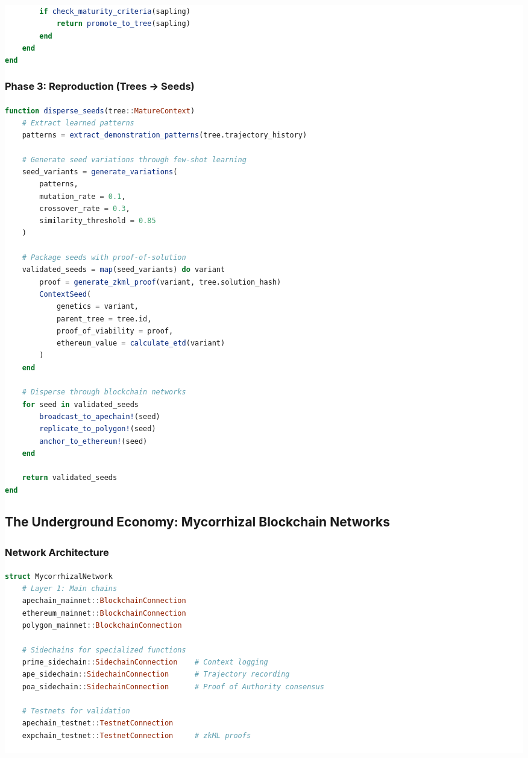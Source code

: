 ```julia
        if check_maturity_criteria(sapling)
            return promote_to_tree(sapling)
        end
    end
end
```

### Phase 3: Reproduction (Trees → Seeds)
```julia
function disperse_seeds(tree::MatureContext)
    # Extract learned patterns
    patterns = extract_demonstration_patterns(tree.trajectory_history)
    
    # Generate seed variations through few-shot learning
    seed_variants = generate_variations(
        patterns,
        mutation_rate = 0.1,
        crossover_rate = 0.3,
        similarity_threshold = 0.85
    )
    
    # Package seeds with proof-of-solution
    validated_seeds = map(seed_variants) do variant
        proof = generate_zkml_proof(variant, tree.solution_hash)
        ContextSeed(
            genetics = variant,
            parent_tree = tree.id,
            proof_of_viability = proof,
            ethereum_value = calculate_etd(variant)
        )
    end
    
    # Disperse through blockchain networks
    for seed in validated_seeds
        broadcast_to_apechain!(seed)
        replicate_to_polygon!(seed)
        anchor_to_ethereum!(seed)
    end
    
    return validated_seeds
end
```

## The Underground Economy: Mycorrhizal Blockchain Networks

### Network Architecture
```julia
struct MycorrhizalNetwork
    # Layer 1: Main chains
    apechain_mainnet::BlockchainConnection
    ethereum_mainnet::BlockchainConnection
    polygon_mainnet::BlockchainConnection
    
    # Sidechains for specialized functions
    prime_sidechain::SidechainConnection    # Context logging
    ape_sidechain::SidechainConnection      # Trajectory recording
    poa_sidechain::SidechainConnection      # Proof of Authority consensus
    
    # Testnets for validation
    apechain_testnet::TestnetConnection
    expchain_testnet::TestnetConnection     # zkML proofs
    
```